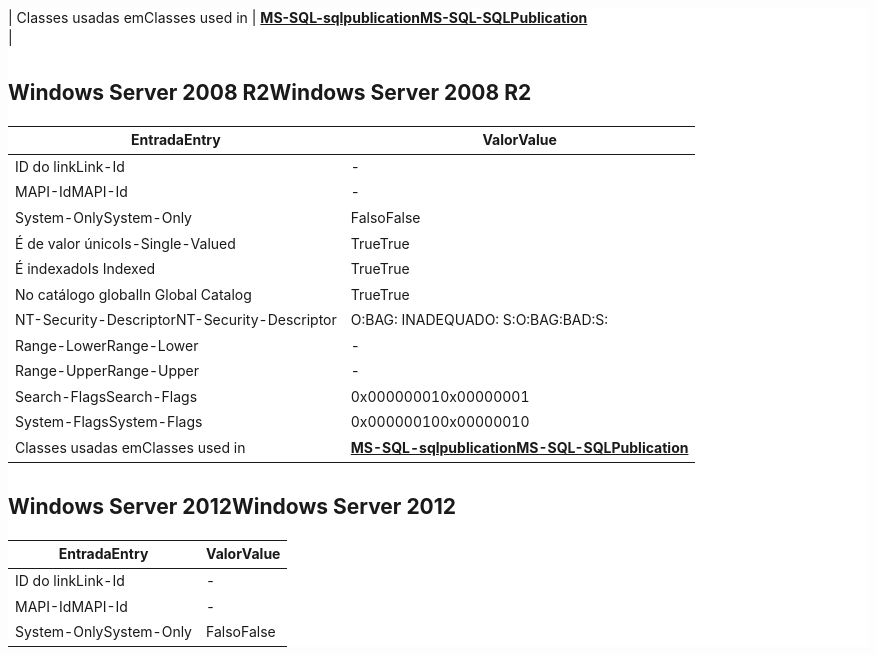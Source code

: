 | <span data-ttu-id="e6656-221">Classes usadas em</span><span class="sxs-lookup"><span data-stu-id="e6656-221">Classes used in</span></span>        | [<span data-ttu-id="e6656-222">**MS-SQL-sqlpublication**</span><span class="sxs-lookup"><span data-stu-id="e6656-222">**MS-SQL-SQLPublication**</span></span>](c-ms-sql-sqlpublication.md)<br/> |



## <a name="windows-server-2008-r2"></a><span data-ttu-id="e6656-223">Windows Server 2008 R2</span><span class="sxs-lookup"><span data-stu-id="e6656-223">Windows Server 2008 R2</span></span>



| <span data-ttu-id="e6656-224">Entrada</span><span class="sxs-lookup"><span data-stu-id="e6656-224">Entry</span></span> | <span data-ttu-id="e6656-225">Valor</span><span class="sxs-lookup"><span data-stu-id="e6656-225">Value</span></span> |
|------------------------|---------------------------------------------------------------------|
| <span data-ttu-id="e6656-226">ID do link</span><span class="sxs-lookup"><span data-stu-id="e6656-226">Link-Id</span></span>                | \-                                                                  |
| <span data-ttu-id="e6656-227">MAPI-Id</span><span class="sxs-lookup"><span data-stu-id="e6656-227">MAPI-Id</span></span>                | \-                                                                  |
| <span data-ttu-id="e6656-228">System-Only</span><span class="sxs-lookup"><span data-stu-id="e6656-228">System-Only</span></span>            | <span data-ttu-id="e6656-229">Falso</span><span class="sxs-lookup"><span data-stu-id="e6656-229">False</span></span>                                                               |
| <span data-ttu-id="e6656-230">É de valor único</span><span class="sxs-lookup"><span data-stu-id="e6656-230">Is-Single-Valued</span></span>       | <span data-ttu-id="e6656-231">True</span><span class="sxs-lookup"><span data-stu-id="e6656-231">True</span></span>                                                                |
| <span data-ttu-id="e6656-232">É indexado</span><span class="sxs-lookup"><span data-stu-id="e6656-232">Is Indexed</span></span>             | <span data-ttu-id="e6656-233">True</span><span class="sxs-lookup"><span data-stu-id="e6656-233">True</span></span>                                                                |
| <span data-ttu-id="e6656-234">No catálogo global</span><span class="sxs-lookup"><span data-stu-id="e6656-234">In Global Catalog</span></span>      | <span data-ttu-id="e6656-235">True</span><span class="sxs-lookup"><span data-stu-id="e6656-235">True</span></span>                                                                |
| <span data-ttu-id="e6656-236">NT-Security-Descriptor</span><span class="sxs-lookup"><span data-stu-id="e6656-236">NT-Security-Descriptor</span></span> | <span data-ttu-id="e6656-237">O:BAG: INADEQUADO: S:</span><span class="sxs-lookup"><span data-stu-id="e6656-237">O:BAG:BAD:S:</span></span>                                                        |
| <span data-ttu-id="e6656-238">Range-Lower</span><span class="sxs-lookup"><span data-stu-id="e6656-238">Range-Lower</span></span>            | \-                                                                  |
| <span data-ttu-id="e6656-239">Range-Upper</span><span class="sxs-lookup"><span data-stu-id="e6656-239">Range-Upper</span></span>            | \-                                                                  |
| <span data-ttu-id="e6656-240">Search-Flags</span><span class="sxs-lookup"><span data-stu-id="e6656-240">Search-Flags</span></span>           | <span data-ttu-id="e6656-241">0x00000001</span><span class="sxs-lookup"><span data-stu-id="e6656-241">0x00000001</span></span>                                                          |
| <span data-ttu-id="e6656-242">System-Flags</span><span class="sxs-lookup"><span data-stu-id="e6656-242">System-Flags</span></span>           | <span data-ttu-id="e6656-243">0x00000010</span><span class="sxs-lookup"><span data-stu-id="e6656-243">0x00000010</span></span>                                                          |
| <span data-ttu-id="e6656-244">Classes usadas em</span><span class="sxs-lookup"><span data-stu-id="e6656-244">Classes used in</span></span>        | [<span data-ttu-id="e6656-245">**MS-SQL-sqlpublication**</span><span class="sxs-lookup"><span data-stu-id="e6656-245">**MS-SQL-SQLPublication**</span></span>](c-ms-sql-sqlpublication.md)<br/> |



## <a name="windows-server-2012"></a><span data-ttu-id="e6656-246">Windows Server 2012</span><span class="sxs-lookup"><span data-stu-id="e6656-246">Windows Server 2012</span></span>



| <span data-ttu-id="e6656-247">Entrada</span><span class="sxs-lookup"><span data-stu-id="e6656-247">Entry</span></span> | <span data-ttu-id="e6656-248">Valor</span><span class="sxs-lookup"><span data-stu-id="e6656-248">Value</span></span> |
|------------------------|---------------------------------------------------------------------|
| <span data-ttu-id="e6656-249">ID do link</span><span class="sxs-lookup"><span data-stu-id="e6656-249">Link-Id</span></span>                | \-                                                                  |
| <span data-ttu-id="e6656-250">MAPI-Id</span><span class="sxs-lookup"><span data-stu-id="e6656-250">MAPI-Id</span></span>                | \-                                                                  |
| <span data-ttu-id="e6656-251">System-Only</span><span class="sxs-lookup"><span data-stu-id="e6656-251">System-Only</span></span>            | <span data-ttu-id="e6656-252">Falso</span><span class="sxs-lookup"><span data-stu-id="e6656-252">False</span></span>                                                               |
